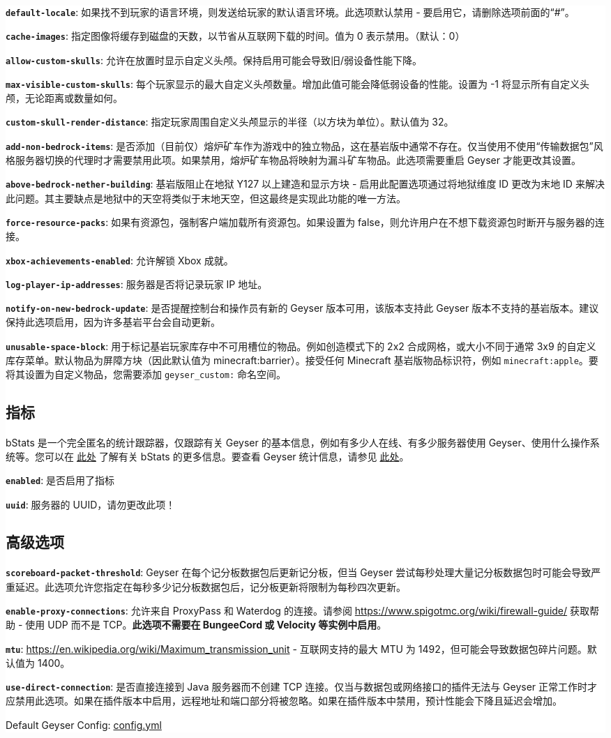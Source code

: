 **`default-locale`**: 如果找不到玩家的语言环境，则发送给玩家的默认语言环境。此选项默认禁用 - 要启用它，请删除选项前面的“#”。

**`cache-images`**: 指定图像将缓存到磁盘的天数，以节省从互联网下载的时间。值为 0 表示禁用。（默认：0）

**`allow-custom-skulls`**: 允许在放置时显示自定义头颅。保持启用可能会导致旧/弱设备性能下降。

**`max-visible-custom-skulls`**: 每个玩家显示的最大自定义头颅数量。增加此值可能会降低弱设备的性能。设置为 -1 将显示所有自定义头颅，无论距离或数量如何。

**`custom-skull-render-distance`**: 指定玩家周围自定义头颅显示的半径（以方块为单位）。默认值为 32。

**`add-non-bedrock-items`**: 是否添加（目前仅）熔炉矿车作为游戏中的独立物品，这在基岩版中通常不存在。仅当使用不使用“传输数据包”风格服务器切换的代理时才需要禁用此项。如果禁用，熔炉矿车物品将映射为漏斗矿车物品。此选项需要重启 Geyser 才能更改其设置。

**`above-bedrock-nether-building`**: 基岩版阻止在地狱 Y127 以上建造和显示方块 - 启用此配置选项通过将地狱维度 ID 更改为末地 ID 来解决此问题。其主要缺点是地狱中的天空将类似于末地天空，但这最终是实现此功能的唯一方法。

**`force-resource-packs`**: 如果有资源包，强制客户端加载所有资源包。如果设置为 false，则允许用户在不想下载资源包时断开与服务器的连接。

**`xbox-achievements-enabled`**: 允许解锁 Xbox 成就。

**`log-player-ip-addresses`**: 服务器是否将记录玩家 IP 地址。

**`notify-on-new-bedrock-update`**: 是否提醒控制台和操作员有新的 Geyser 版本可用，该版本支持此 Geyser 版本不支持的基岩版本。建议保持此选项启用，因为许多基岩平台会自动更新。

**`unusable-space-block`**: 用于标记基岩玩家库存中不可用槽位的物品。例如创造模式下的 2x2 合成网格，或大小不同于通常 3x9 的自定义库存菜单。默认物品为屏障方块（因此默认值为 minecraft:barrier）。接受任何 Minecraft 基岩版物品标识符，例如 `minecraft:apple`。要将其设置为自定义物品，您需要添加 `geyser_custom:` 命名空间。

## 指标

bStats 是一个完全匿名的统计跟踪器，仅跟踪有关 Geyser 的基本信息，例如有多少人在线、有多少服务器使用 Geyser、使用什么操作系统等。您可以在 [此处](https://bstats.org/) 了解有关 bStats 的更多信息。要查看 Geyser 统计信息，请参见 [此处](https://bstats.org/plugin/server-implementation/GeyserMC/)。

**`enabled`**: 是否启用了指标

**`uuid`**: 服务器的 UUID，请勿更改此项！

## 高级选项

**`scoreboard-packet-threshold`**: Geyser 在每个记分板数据包后更新记分板，但当 Geyser 尝试每秒处理大量记分板数据包时可能会导致严重延迟。此选项允许您指定在每秒多少记分板数据包后，记分板更新将限制为每秒四次更新。

**`enable-proxy-connections`**: 允许来自 ProxyPass 和 Waterdog 的连接。请参阅 https://www.spigotmc.org/wiki/firewall-guide/ 获取帮助 - 使用 UDP 而不是 TCP。**此选项不需要在 BungeeCord 或 Velocity 等实例中启用**。

**`mtu`**: https://en.wikipedia.org/wiki/Maximum_transmission_unit - 互联网支持的最大 MTU 为 1492，但可能会导致数据包碎片问题。默认值为 1400。

**`use-direct-connection`**: 是否直接连接到 Java 服务器而不创建 TCP 连接。仅当与数据包或网络接口的插件无法与 Geyser 正常工作时才应禁用此选项。如果在插件版本中启用，远程地址和端口部分将被忽略。如果在插件版本中禁用，预计性能会下降且延迟会增加。

Default Geyser Config: [config.yml](https://github.com/GeyserMC/Geyser/blob/master/core/src/main/resources/config.yml)
